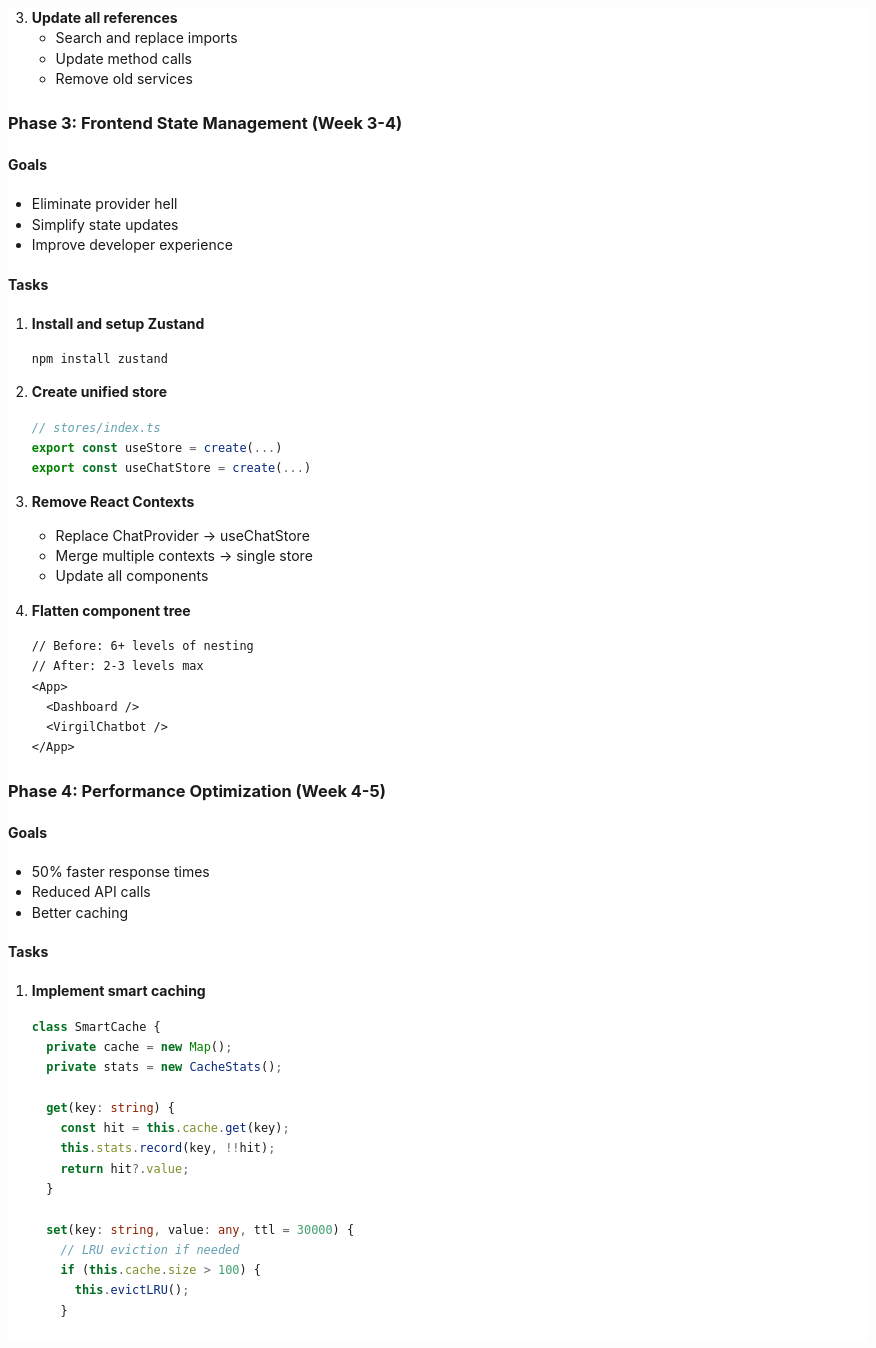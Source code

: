 3. **Update all references**
   - Search and replace imports
   - Update method calls
   - Remove old services

### Phase 3: Frontend State Management (Week 3-4)

#### Goals
- Eliminate provider hell
- Simplify state updates
- Improve developer experience

#### Tasks
1. **Install and setup Zustand**
   ```bash
   npm install zustand
   ```

2. **Create unified store**
   ```typescript
   // stores/index.ts
   export const useStore = create(...)
   export const useChatStore = create(...)
   ```

3. **Remove React Contexts**
   - Replace ChatProvider → useChatStore
   - Merge multiple contexts → single store
   - Update all components

4. **Flatten component tree**
   ```tsx
   // Before: 6+ levels of nesting
   // After: 2-3 levels max
   <App>
     <Dashboard />
     <VirgilChatbot />
   </App>
   ```

### Phase 4: Performance Optimization (Week 4-5)

#### Goals
- 50% faster response times
- Reduced API calls
- Better caching

#### Tasks
1. **Implement smart caching**
   ```typescript
   class SmartCache {
     private cache = new Map();
     private stats = new CacheStats();
     
     get(key: string) {
       const hit = this.cache.get(key);
       this.stats.record(key, !!hit);
       return hit?.value;
     }
     
     set(key: string, value: any, ttl = 30000) {
       // LRU eviction if needed
       if (this.cache.size > 100) {
         this.evictLRU();
       }
       
   ```